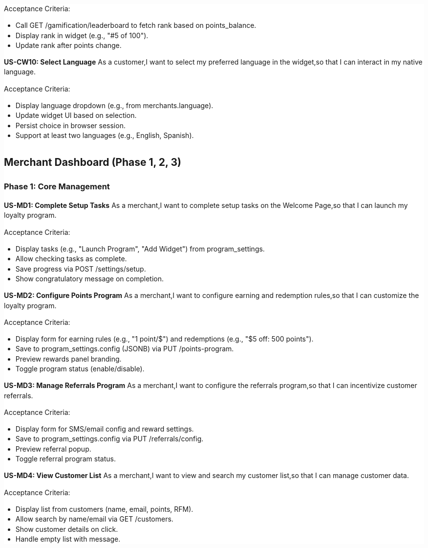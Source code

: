 Acceptance Criteria:
- Call GET /gamification/leaderboard to fetch rank based on points_balance.
- Display rank in widget (e.g., "#5 of 100").
- Update rank after points change.

**US-CW10: Select Language**
As a customer,I want to select my preferred language in the widget,so that I can interact in my native language.

Acceptance Criteria:
- Display language dropdown (e.g., from merchants.language).
- Update widget UI based on selection.
- Persist choice in browser session.
- Support at least two languages (e.g., English, Spanish).

## Merchant Dashboard (Phase 1, 2, 3)

### Phase 1: Core Management

**US-MD1: Complete Setup Tasks**
As a merchant,I want to complete setup tasks on the Welcome Page,so that I can launch my loyalty program.

Acceptance Criteria:
- Display tasks (e.g., "Launch Program", "Add Widget") from program_settings.
- Allow checking tasks as complete.
- Save progress via POST /settings/setup.
- Show congratulatory message on completion.

**US-MD2: Configure Points Program**
As a merchant,I want to configure earning and redemption rules,so that I can customize the loyalty program.

Acceptance Criteria:
- Display form for earning rules (e.g., "1 point/$") and redemptions (e.g., "$5 off: 500 points").
- Save to program_settings.config (JSONB) via PUT /points-program.
- Preview rewards panel branding.
- Toggle program status (enable/disable).

**US-MD3: Manage Referrals Program**
As a merchant,I want to configure the referrals program,so that I can incentivize customer referrals.

Acceptance Criteria:
- Display form for SMS/email config and reward settings.
- Save to program_settings.config via PUT /referrals/config.
- Preview referral popup.
- Toggle referral program status.

**US-MD4: View Customer List**
As a merchant,I want to view and search my customer list,so that I can manage customer data.

Acceptance Criteria:
- Display list from customers (name, email, points, RFM).
- Allow search by name/email via GET /customers.
- Show customer details on click.
- Handle empty list with message.
